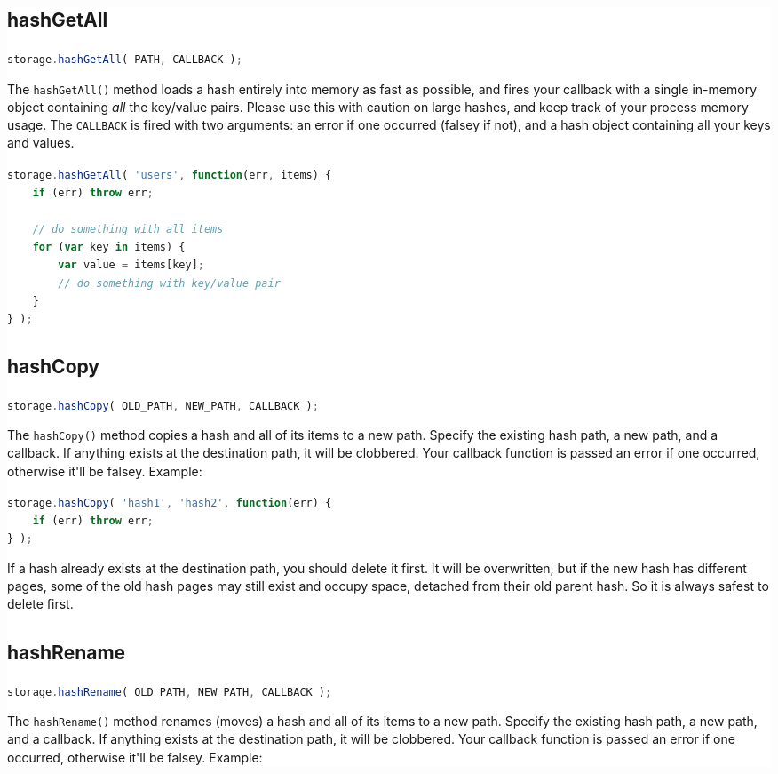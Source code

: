 ## hashGetAll

```javascript
storage.hashGetAll( PATH, CALLBACK );
```

The `hashGetAll()` method loads a hash entirely into memory as fast as possible, and fires your callback with a single in-memory object containing *all* the key/value pairs.  Please use this with caution on large hashes, and keep track of your process memory usage.  The `CALLBACK` is fired with two arguments: an error if one occurred (falsey if not), and a hash object containing all your keys and values.

```javascript
storage.hashGetAll( 'users', function(err, items) {
	if (err) throw err;
	
	// do something with all items
	for (var key in items) {
		var value = items[key];
		// do something with key/value pair
	}
} );
```

## hashCopy

```javascript
storage.hashCopy( OLD_PATH, NEW_PATH, CALLBACK );
```

The `hashCopy()` method copies a hash and all of its items to a new path.  Specify the existing hash path, a new path, and a callback.  If anything exists at the destination path, it will be clobbered.  Your callback function is passed an error if one occurred, otherwise it'll be falsey.  Example:

```javascript
storage.hashCopy( 'hash1', 'hash2', function(err) {
	if (err) throw err;
} );
```

If a hash already exists at the destination path, you should delete it first.  It will be overwritten, but if the new hash has different pages, some of the old hash pages may still exist and occupy space, detached from their old parent hash.  So it is always safest to delete first.

## hashRename

```javascript
storage.hashRename( OLD_PATH, NEW_PATH, CALLBACK );
```

The `hashRename()` method renames (moves) a hash and all of its items to a new path.  Specify the existing hash path, a new path, and a callback.  If anything exists at the destination path, it will be clobbered.  Your callback function is passed an error if one occurred, otherwise it'll be falsey.  Example:
